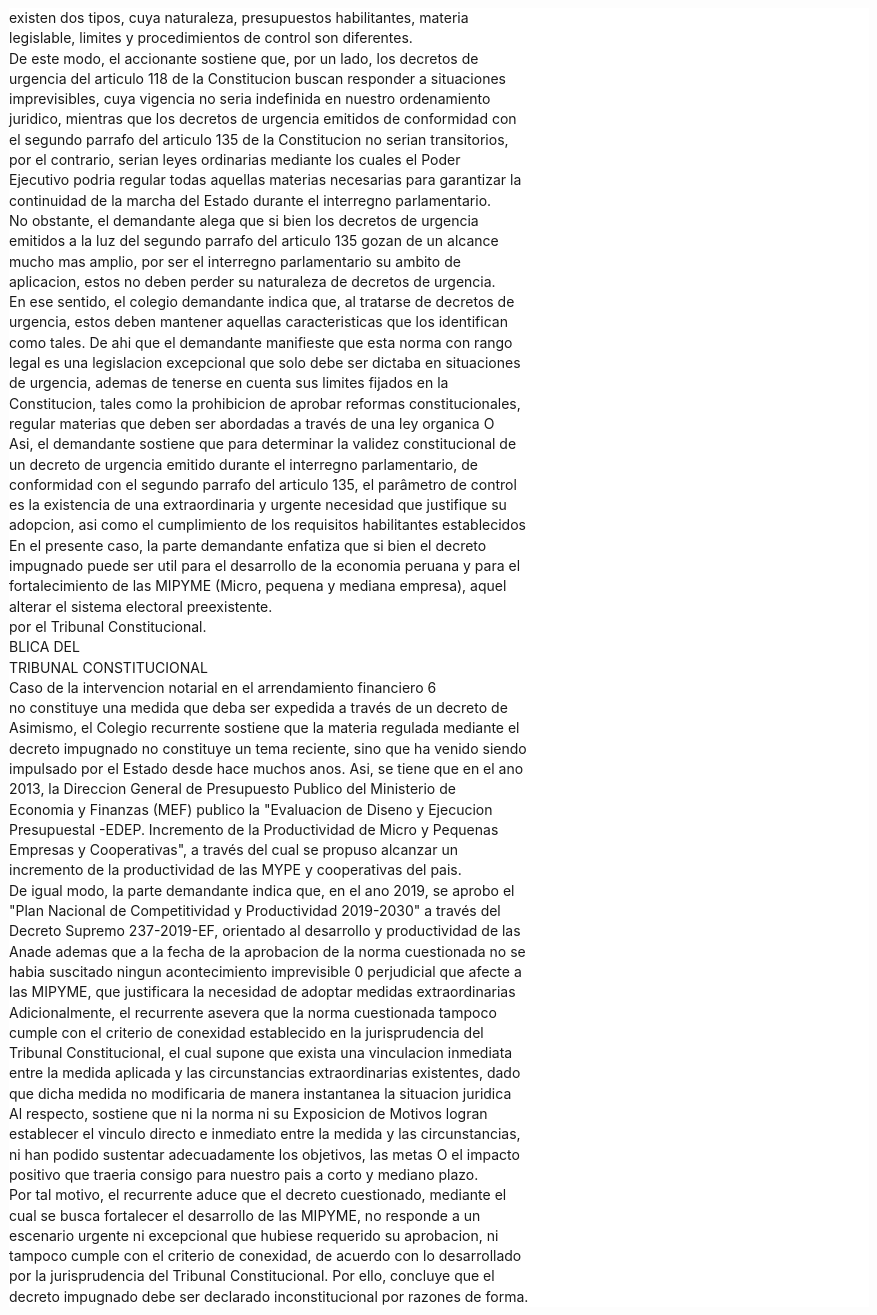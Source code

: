 existen dos tipos, cuya naturaleza, presupuestos habilitantes, materia  
legislable, limites y procedimientos de control son diferentes.  
De este modo, el accionante sostiene que, por un lado, los decretos de  
urgencia del articulo 118 de la Constitucion buscan responder a situaciones  
imprevisibles, cuya vigencia no seria indefinida en nuestro ordenamiento  
juridico, mientras que los decretos de urgencia emitidos de conformidad con  
el segundo parrafo del articulo 135 de la Constitucion no serian transitorios,  
por el contrario, serian leyes ordinarias mediante los cuales el Poder  
Ejecutivo podria regular todas aquellas materias necesarias para garantizar la  
continuidad de la marcha del Estado durante el interregno parlamentario.  
No obstante, el demandante alega que si bien los decretos de urgencia  
emitidos a la luz del segundo parrafo del articulo 135 gozan de un alcance  
mucho mas amplio, por ser el interregno parlamentario su ambito de  
aplicacion, estos no deben perder su naturaleza de decretos de urgencia.  
En ese sentido, el colegio demandante indica que, al tratarse de decretos de  
urgencia, estos deben mantener aquellas caracteristicas que los identifican  
como tales. De ahi que el demandante manifieste que esta norma con rango  
legal es una legislacion excepcional que solo debe ser dictaba en situaciones  
de urgencia, ademas de tenerse en cuenta sus limites fijados en la  
Constitucion, tales como la prohibicion de aprobar reformas constitucionales,  
regular materias que deben ser abordadas a través de una ley organica O  
Asi, el demandante sostiene que para determinar la validez constitucional de  
un decreto de urgencia emitido durante el interregno parlamentario, de  
conformidad con el segundo parrafo del articulo 135, el parâmetro de control  
es la existencia de una extraordinaria y urgente necesidad que justifique su  
adopcion, asi como el cumplimiento de los requisitos habilitantes establecidos  
En el presente caso, la parte demandante enfatiza que si bien el decreto  
impugnado puede ser util para el desarrollo de la economia peruana y para el  
fortalecimiento de las MIPYME (Micro, pequena y mediana empresa), aquel  
alterar el sistema electoral preexistente.  
por el Tribunal Constitucional.  
BLICA DEL  
TRIBUNAL CONSTITUCIONAL  
Caso de la intervencion notarial en el arrendamiento financiero 6  
no constituye una medida que deba ser expedida a través de un decreto de  
Asimismo, el Colegio recurrente sostiene que la materia regulada mediante el  
decreto impugnado no constituye un tema reciente, sino que ha venido siendo  
impulsado por el Estado desde hace muchos anos. Asi, se tiene que en el ano  
2013, la Direccion General de Presupuesto Publico del Ministerio de  
Economia y Finanzas (MEF) publico la "Evaluacion de Diseno y Ejecucion  
Presupuestal -EDEP. Incremento de la Productividad de Micro y Pequenas  
Empresas y Cooperativas", a través del cual se propuso alcanzar un  
incremento de la productividad de las MYPE y cooperativas del pais.  
De igual modo, la parte demandante indica que, en el ano 2019, se aprobo el  
"Plan Nacional de Competitividad y Productividad 2019-2030" a través del  
Decreto Supremo 237-2019-EF, orientado al desarrollo y productividad de las  
Anade ademas que a la fecha de la aprobacion de la norma cuestionada no se  
habia suscitado ningun acontecimiento imprevisible 0 perjudicial que afecte a  
las MIPYME, que justificara la necesidad de adoptar medidas extraordinarias  
Adicionalmente, el recurrente asevera que la norma cuestionada tampoco  
cumple con el criterio de conexidad establecido en la jurisprudencia del  
Tribunal Constitucional, el cual supone que exista una vinculacion inmediata  
entre la medida aplicada y las circunstancias extraordinarias existentes, dado  
que dicha medida no modificaria de manera instantanea la situacion juridica  
Al respecto, sostiene que ni la norma ni su Exposicion de Motivos logran  
establecer el vinculo directo e inmediato entre la medida y las circunstancias,  
ni han podido sustentar adecuadamente los objetivos, las metas O el impacto  
positivo que traeria consigo para nuestro pais a corto y mediano plazo.  
Por tal motivo, el recurrente aduce que el decreto cuestionado, mediante el  
cual se busca fortalecer el desarrollo de las MIPYME, no responde a un  
escenario urgente ni excepcional que hubiese requerido su aprobacion, ni  
tampoco cumple con el criterio de conexidad, de acuerdo con lo desarrollado  
por la jurisprudencia del Tribunal Constitucional. Por ello, concluye que el  
decreto impugnado debe ser declarado inconstitucional por razones de forma.  